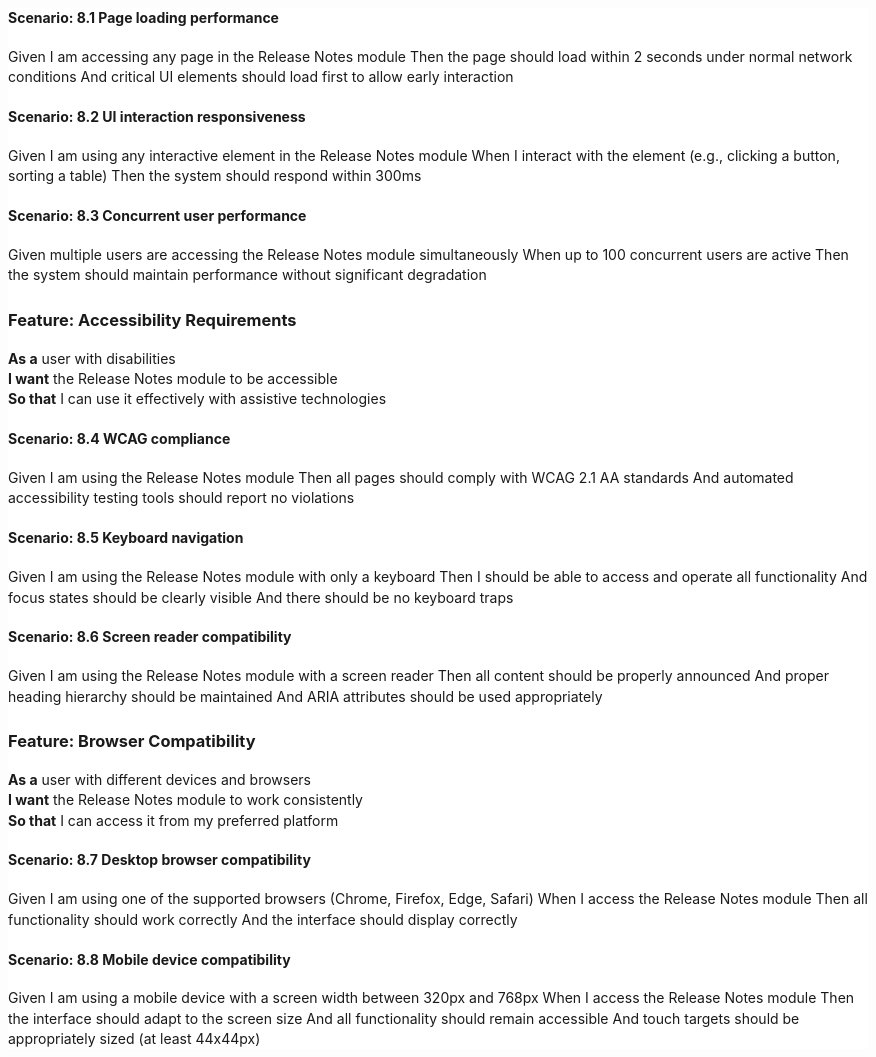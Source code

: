#### Scenario: 8.1 Page loading performance
  Given I am accessing any page in the Release Notes module
  Then the page should load within 2 seconds under normal network conditions
  And critical UI elements should load first to allow early interaction

#### Scenario: 8.2 UI interaction responsiveness
  Given I am using any interactive element in the Release Notes module
  When I interact with the element (e.g., clicking a button, sorting a table)
  Then the system should respond within 300ms

#### Scenario: 8.3 Concurrent user performance
  Given multiple users are accessing the Release Notes module simultaneously
  When up to 100 concurrent users are active
  Then the system should maintain performance without significant degradation

### Feature: Accessibility Requirements
**As a** user with disabilities  
**I want** the Release Notes module to be accessible  
**So that** I can use it effectively with assistive technologies  

#### Scenario: 8.4 WCAG compliance
  Given I am using the Release Notes module
  Then all pages should comply with WCAG 2.1 AA standards
  And automated accessibility testing tools should report no violations

#### Scenario: 8.5 Keyboard navigation
  Given I am using the Release Notes module with only a keyboard
  Then I should be able to access and operate all functionality
  And focus states should be clearly visible
  And there should be no keyboard traps

#### Scenario: 8.6 Screen reader compatibility
  Given I am using the Release Notes module with a screen reader
  Then all content should be properly announced
  And proper heading hierarchy should be maintained
  And ARIA attributes should be used appropriately

### Feature: Browser Compatibility
**As a** user with different devices and browsers  
**I want** the Release Notes module to work consistently  
**So that** I can access it from my preferred platform  

#### Scenario: 8.7 Desktop browser compatibility
  Given I am using one of the supported browsers (Chrome, Firefox, Edge, Safari)
  When I access the Release Notes module
  Then all functionality should work correctly
  And the interface should display correctly

#### Scenario: 8.8 Mobile device compatibility
  Given I am using a mobile device with a screen width between 320px and 768px
  When I access the Release Notes module
  Then the interface should adapt to the screen size
  And all functionality should remain accessible
  And touch targets should be appropriately sized (at least 44x44px)
